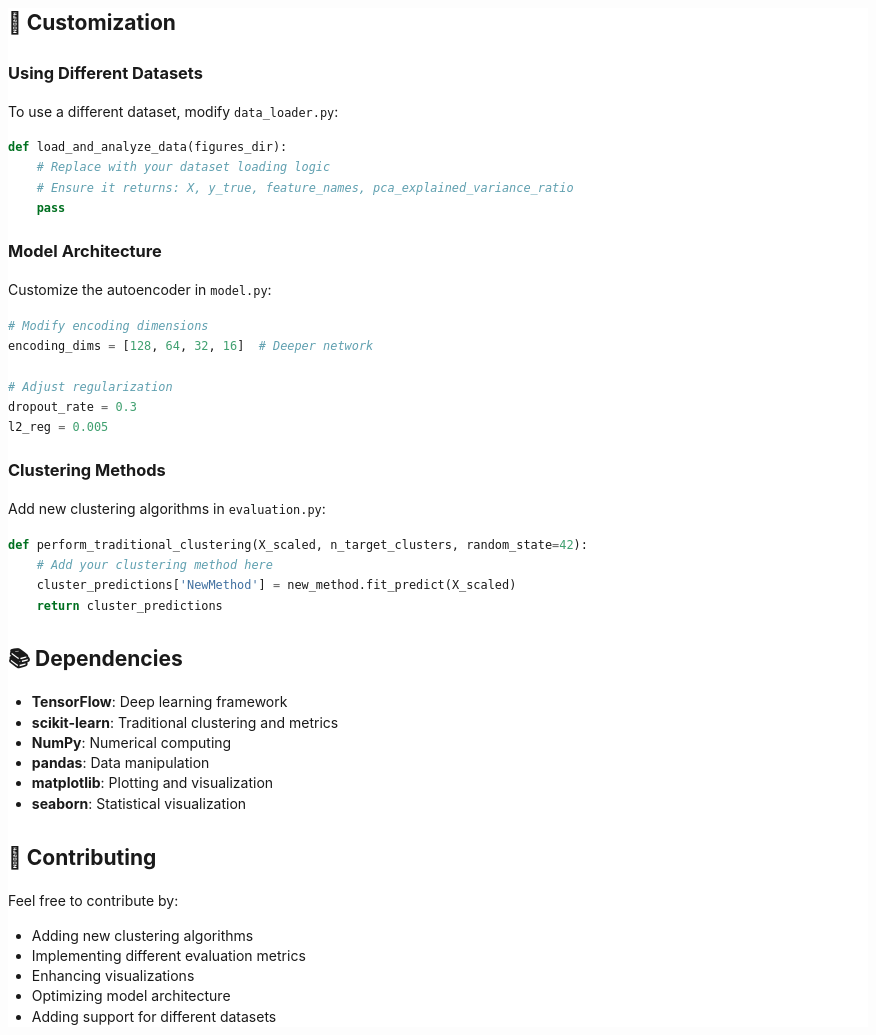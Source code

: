 ## 🔧 Customization

### Using Different Datasets

To use a different dataset, modify `data_loader.py`:

```python
def load_and_analyze_data(figures_dir):
    # Replace with your dataset loading logic
    # Ensure it returns: X, y_true, feature_names, pca_explained_variance_ratio
    pass
```

### Model Architecture

Customize the autoencoder in `model.py`:

```python
# Modify encoding dimensions
encoding_dims = [128, 64, 32, 16]  # Deeper network

# Adjust regularization
dropout_rate = 0.3
l2_reg = 0.005
```

### Clustering Methods

Add new clustering algorithms in `evaluation.py`:

```python
def perform_traditional_clustering(X_scaled, n_target_clusters, random_state=42):
    # Add your clustering method here
    cluster_predictions['NewMethod'] = new_method.fit_predict(X_scaled)
    return cluster_predictions
```

## 📚 Dependencies

- **TensorFlow**: Deep learning framework
- **scikit-learn**: Traditional clustering and metrics
- **NumPy**: Numerical computing
- **pandas**: Data manipulation
- **matplotlib**: Plotting and visualization
- **seaborn**: Statistical visualization

## 🤝 Contributing

Feel free to contribute by:

- Adding new clustering algorithms
- Implementing different evaluation metrics
- Enhancing visualizations
- Optimizing model architecture
- Adding support for different datasets
